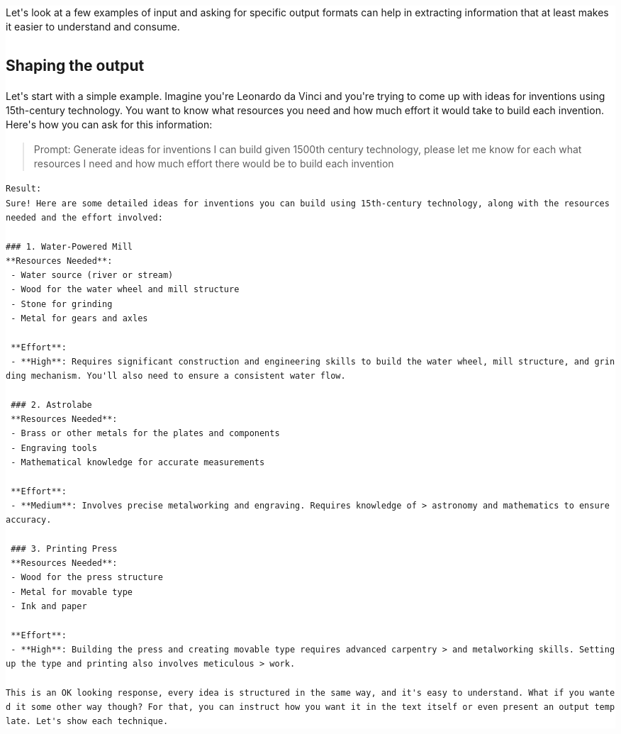 Let's look at a few examples of input and asking for specific output formats can help in extracting information that at least makes it easier to understand and consume.

## Shaping the output

Let's start with a simple example. Imagine you're Leonardo da Vinci and you're trying to come up with ideas for inventions using 15th-century technology. You want to know what resources you need and how much effort it would take to build each invention. Here's how you can ask for this information:

> Prompt: Generate ideas for inventions I can build given 1500th century technology, please let me know for each what resources I need and how much effort there would be to build each invention

```text
Result:
Sure! Here are some detailed ideas for inventions you can build using 15th-century technology, along with the resources needed and the effort involved:

### 1. Water-Powered Mill
**Resources Needed**:
 - Water source (river or stream)
 - Wood for the water wheel and mill structure
 - Stone for grinding
 - Metal for gears and axles

 **Effort**:
 - **High**: Requires significant construction and engineering skills to build the water wheel, mill structure, and grinding mechanism. You'll also need to ensure a consistent water flow.

 ### 2. Astrolabe
 **Resources Needed**:
 - Brass or other metals for the plates and components
 - Engraving tools
 - Mathematical knowledge for accurate measurements

 **Effort**:
 - **Medium**: Involves precise metalworking and engraving. Requires knowledge of > astronomy and mathematics to ensure accuracy.
 
 ### 3. Printing Press
 **Resources Needed**:
 - Wood for the press structure
 - Metal for movable type
 - Ink and paper

 **Effort**:
 - **High**: Building the press and creating movable type requires advanced carpentry > and metalworking skills. Setting up the type and printing also involves meticulous > work.

This is an OK looking response, every idea is structured in the same way, and it's easy to understand. What if you wanted it some other way though? For that, you can instruct how you want it in the text itself or even present an output template. Let's show each technique.
```
